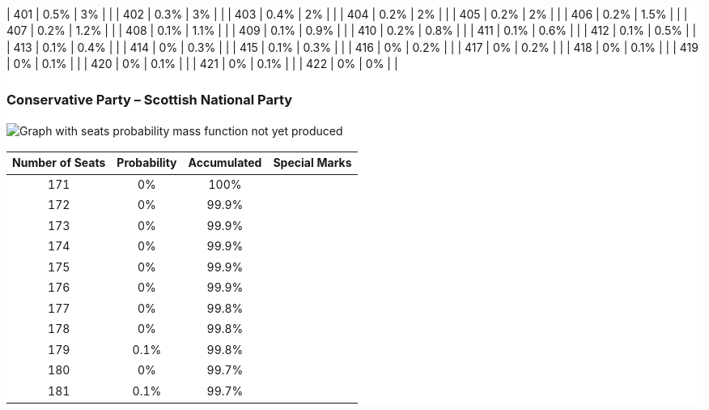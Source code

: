 | 401 | 0.5% | 3% |  |
| 402 | 0.3% | 3% |  |
| 403 | 0.4% | 2% |  |
| 404 | 0.2% | 2% |  |
| 405 | 0.2% | 2% |  |
| 406 | 0.2% | 1.5% |  |
| 407 | 0.2% | 1.2% |  |
| 408 | 0.1% | 1.1% |  |
| 409 | 0.1% | 0.9% |  |
| 410 | 0.2% | 0.8% |  |
| 411 | 0.1% | 0.6% |  |
| 412 | 0.1% | 0.5% |  |
| 413 | 0.1% | 0.4% |  |
| 414 | 0% | 0.3% |  |
| 415 | 0.1% | 0.3% |  |
| 416 | 0% | 0.2% |  |
| 417 | 0% | 0.2% |  |
| 418 | 0% | 0.1% |  |
| 419 | 0% | 0.1% |  |
| 420 | 0% | 0.1% |  |
| 421 | 0% | 0.1% |  |
| 422 | 0% | 0% |  |

### Conservative Party – Scottish National Party

![Graph with seats probability mass function not yet produced](2023-10-13-Opinium-coalitions-seats-pmf-con–snp.png "Seats Probability Mass Function")

| Number of Seats | Probability | Accumulated | Special Marks |
|:---------------:|:-----------:|:-----------:|:-------------:|
| 171 | 0% | 100% |  |
| 172 | 0% | 99.9% |  |
| 173 | 0% | 99.9% |  |
| 174 | 0% | 99.9% |  |
| 175 | 0% | 99.9% |  |
| 176 | 0% | 99.9% |  |
| 177 | 0% | 99.8% |  |
| 178 | 0% | 99.8% |  |
| 179 | 0.1% | 99.8% |  |
| 180 | 0% | 99.7% |  |
| 181 | 0.1% | 99.7% |  |